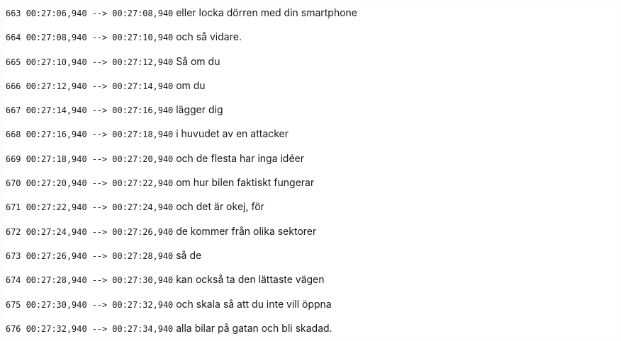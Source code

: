 

`663 00:27:06,940 --> 00:27:08,940`
eller locka dörren med din smartphone



`664 00:27:08,940 --> 00:27:10,940`
och så vidare.



`665 00:27:10,940 --> 00:27:12,940`
Så om du



`666 00:27:12,940 --> 00:27:14,940`
om du



`667 00:27:14,940 --> 00:27:16,940`
lägger dig



`668 00:27:16,940 --> 00:27:18,940`
i huvudet av en attacker



`669 00:27:18,940 --> 00:27:20,940`
och de flesta har inga idéer



`670 00:27:20,940 --> 00:27:22,940`
om hur bilen faktiskt fungerar



`671 00:27:22,940 --> 00:27:24,940`
och det är okej, för



`672 00:27:24,940 --> 00:27:26,940`
de kommer från olika sektorer



`673 00:27:26,940 --> 00:27:28,940`
så de



`674 00:27:28,940 --> 00:27:30,940`
kan också ta den lättaste vägen



`675 00:27:30,940 --> 00:27:32,940`
och skala så att du inte vill öppna



`676 00:27:32,940 --> 00:27:34,940`
alla bilar på gatan och bli skadad.
